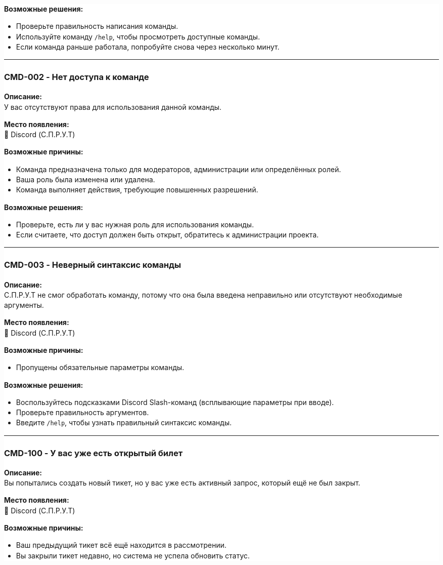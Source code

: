 **Возможные решения:**  
- Проверьте правильность написания команды.  
- Используйте команду `/help`, чтобы просмотреть доступные команды.  
- Если команда раньше работала, попробуйте снова через несколько минут.  

---

### CMD-002 - Нет доступа к команде

**Описание:**  
У вас отсутствуют права для использования данной команды.

**Место появления:**  
💬 Discord (С.П.Р.У.Т)

**Возможные причины:**  
- Команда предназначена только для модераторов, администрации или определённых ролей.  
- Ваша роль была изменена или удалена.  
- Команда выполняет действия, требующие повышенных разрешений.

**Возможные решения:**  
- Проверьте, есть ли у вас нужная роль для использования команды.  
- Если считаете, что доступ должен быть открыт, обратитесь к администрации проекта.  

---

### CMD-003 - Неверный синтаксис команды

**Описание:**  
С.П.Р.У.Т не смог обработать команду, потому что она была введена неправильно или отсутствуют необходимые аргументы.

**Место появления:**  
💬 Discord (С.П.Р.У.Т)

**Возможные причины:**  
- Пропущены обязательные параметры команды.  

**Возможные решения:**  
- Воспользуйтесь подсказками Discord Slash-команд (всплывающие параметры при вводе).  
- Проверьте правильность аргументов.  
- Введите `/help`, чтобы узнать правильный синтаксис команды.  

---

### CMD-100 - У вас уже есть открытый билет

**Описание:**  
Вы попытались создать новый тикет, но у вас уже есть активный запрос, который ещё не был закрыт.

**Место появления:**  
💬 Discord (С.П.Р.У.Т)

**Возможные причины:**  
- Ваш предыдущий тикет всё ещё находится в рассмотрении.  
- Вы закрыли тикет недавно, но система не успела обновить статус.  
